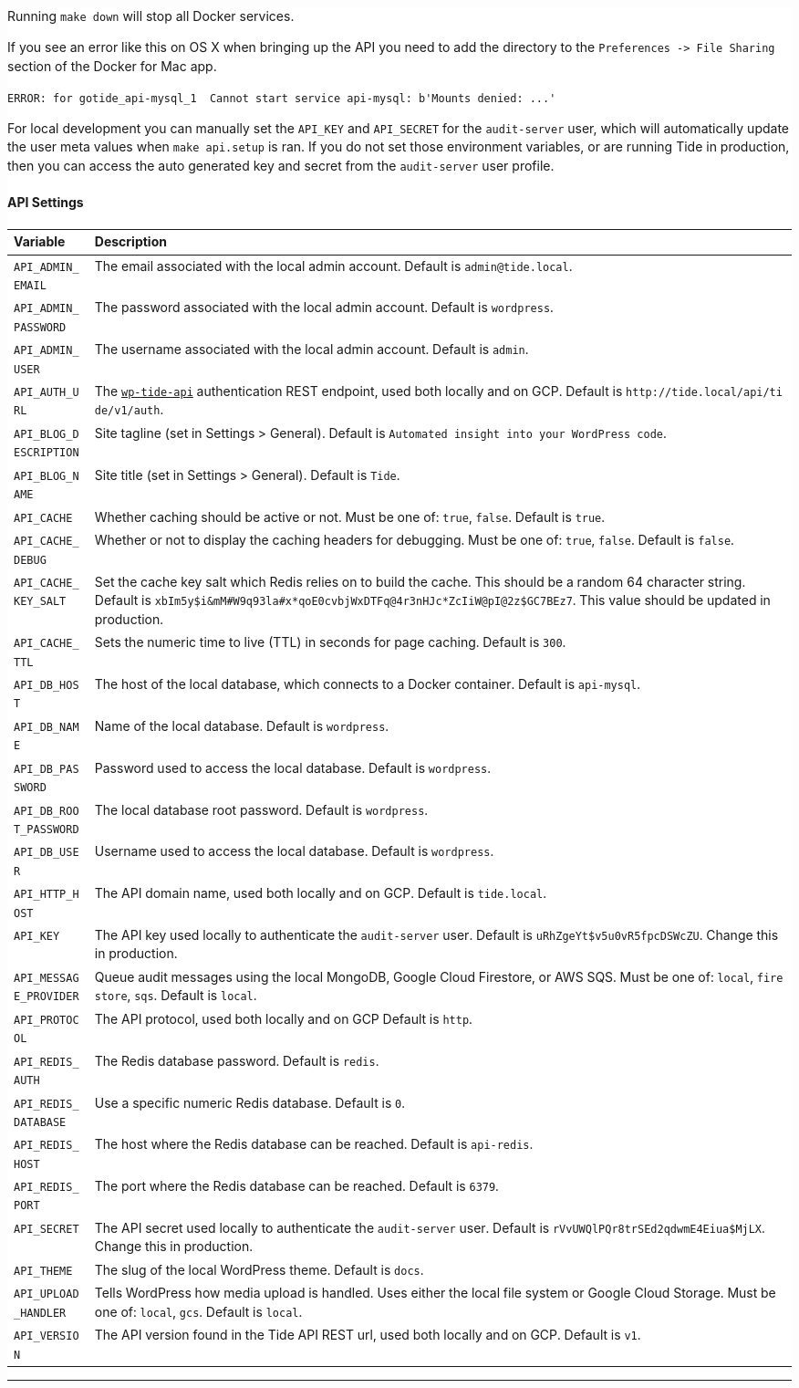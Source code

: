 Running `make down` will stop all Docker services.

If you see an error like this on OS X when bringing up the API you need to add the 
directory to the `Preferences -> File Sharing` section of the Docker for Mac app.

```
ERROR: for gotide_api-mysql_1  Cannot start service api-mysql: b'Mounts denied: ...'
```

For local development you can manually set the `API_KEY` and `API_SECRET` for the 
`audit-server` user, which will automatically update the user meta values when 
`make api.setup` is ran. If you do not set those environment variables, or are 
running Tide in production, then you can access the auto generated key and secret 
from the `audit-server` user profile. 

#### API Settings

| Variable | Description |
| :--- | :--- |
| `API_ADMIN_EMAIL` | The email associated with the local admin account. Default is `admin@tide.local`. |
| `API_ADMIN_PASSWORD` | The password associated with the local admin account. Default is `wordpress`. |
| `API_ADMIN_USER` | The username associated with the local admin account. Default is `admin`. |
| `API_AUTH_URL` | The [`wp-tide-api`][wp-tide-api] authentication REST endpoint, used both locally and on GCP. Default is `http://tide.local/api/tide/v1/auth`. |
| `API_BLOG_DESCRIPTION` | Site tagline (set in Settings > General). Default is `Automated insight into your WordPress code`. |
| `API_BLOG_NAME` | Site title (set in Settings > General). Default is `Tide`. |
| `API_CACHE` | Whether caching should be active or not. Must be one of: `true`, `false`. Default is `true`. |
| `API_CACHE_DEBUG` | Whether or not to display the caching headers for debugging. Must be one of: `true`, `false`. Default is `false`. |
| `API_CACHE_KEY_SALT` | Set the cache key salt which Redis relies on to build the cache. This should be a random 64 character string. Default is `xbIm5y$i&mM#W9q93la#x*qoE0cvbjWxDTFq@4r3nHJc*ZcIiW@pI@2z$GC7BEz7`. This value should be updated in production. |
| `API_CACHE_TTL` | Sets the numeric time to live (TTL) in seconds for page caching. Default is `300`. |
| `API_DB_HOST` | The host of the local database, which connects to a Docker container. Default is `api-mysql`. |
| `API_DB_NAME` | Name of the local database. Default is `wordpress`. |
| `API_DB_PASSWORD` | Password used to access the local database. Default is `wordpress`. |
| `API_DB_ROOT_PASSWORD` | The local database root password. Default is `wordpress`. |
| `API_DB_USER` | Username used to access the local database. Default is `wordpress`. |
| `API_HTTP_HOST` | The API domain name, used both locally and on GCP. Default is `tide.local`. |
| `API_KEY` | The API key used locally to authenticate the `audit-server` user. Default is `uRhZgeYt$v5u0vR5fpcDSWcZU`. Change this in production. |
| `API_MESSAGE_PROVIDER` | Queue audit messages using the local MongoDB, Google Cloud Firestore, or AWS SQS. Must be one of: `local`, `firestore`, `sqs`. Default is `local`. |
| `API_PROTOCOL` | The API protocol, used both locally and on GCP Default is `http`. |
| `API_REDIS_AUTH` | The Redis database password. Default is `redis`. |
| `API_REDIS_DATABASE` | Use a specific numeric Redis database. Default is `0`. |
| `API_REDIS_HOST` | The host where the Redis database can be reached. Default is `api-redis`. |
| `API_REDIS_PORT` | The port where the Redis database can be reached. Default is `6379`. |
| `API_SECRET` | The API secret used locally to authenticate the `audit-server` user. Default is `rVvUWQlPQr8trSEd2qdwmE4Eiua$MjLX`. Change this in production. |
| `API_THEME` | The slug of the local WordPress theme. Default is `docs`. |
| `API_UPLOAD_HANDLER` | Tells WordPress how media upload is handled. Uses either the local file system or Google Cloud Storage. Must be one of: `local`, `gcs`. Default is `local`. |
| `API_VERSION` | The API version found in the Tide API REST url, used both locally and on GCP. Default is `v1`. |

---

[composer]: https://getcomposer.org/
[docker]: https://docs.docker.com/install/
[go]: https://golang.org/doc/install
[cloud-console]: https://console.cloud.google.com/
[cloud-sql-api-enable]: https://console.cloud.google.com/flows/enableapi?apiid=sqladmin
[gcloud-sdk]: https://cloud.google.com/sdk/
[gsutil]: https://cloud.google.com/storage/docs/gsutil_install
[cloud-storage-browser]: https://console.cloud.google.com/storage/browser
[credentials-section]: https://console.cloud.google.com/apis/credentials/
[wp-tide-api]: https://github.com/wptide/wp-tide-api
[regions-and-zones]: https://cloud.google.com/compute/docs/regions-zones/
[s3-region]: https://docs.aws.amazon.com/general/latest/gr/rande.html#s3_region
[sqs-region]: https://docs.aws.amazon.com/general/latest/gr/rande.html#sqs_region
[tide-slack]: https://wordpress.slack.com/messages/C7TK8FBUJ/
[wp-slack]: https://make.wordpress.org/chat/